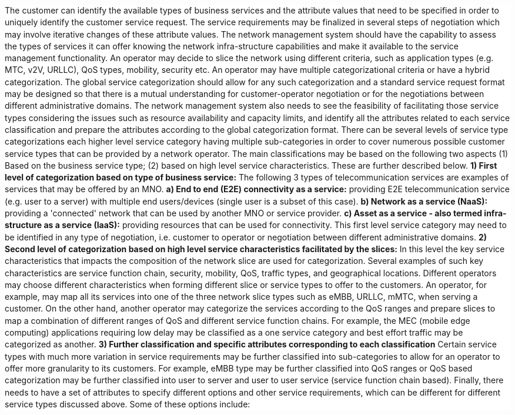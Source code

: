 The customer can identify the available types of business services and the
attribute values that need to be specified in order to uniquely identify the
customer service request. The service requirements may be finalized in several
steps of negotiation which may involve iterative changes of these attribute
values.
The network management system should have the capability to assess the types
of services it can offer knowing the network infra-structure capabilities and
make it available to the service management functionality.
An operator may decide to slice the network using different criteria, such as
application types (e.g. MTC, v2V, URLLC), QoS types, mobility, security etc.
An operator may have multiple categorizational criteria or have a hybrid
categorization. The global service categorization should allow for any such
categorization and a standard service request format may be designed so that
there is a mutual understanding for customer-operator negotiation or for the
negotiations between different administrative domains.
The network management system also needs to see the feasibility of
facilitating those service types considering the issues such as resource
availability and capacity limits, and identify all the attributes related to
each service classification and prepare the attributes according to the global
categorization format.
There can be several levels of service type categorizations each higher level
service category having multiple sub-categories in order to cover numerous
possible customer service types that can be provided by a network operator.
The main classifications may be based on the following two aspects (1) Based
on the business service type; (2) based on high level service characteristics.
These are further described below.
**1) First level of categorization based on type of business service:**
The following 3 types of telecommunication services are examples of services
that may be offered by an MNO.
**a) End to end (E2E) connectivity as a service:** providing E2E
telecommunication service (e.g. user to a server) with multiple end
users/devices (single user is a subset of this case).
**b) Network as a service (NaaS):** providing a \'connected\' network that can
be used by another MNO or service provider.
**c) Asset as a service - also termed infra-structure as a service (IaaS):**
providing resources that can be used for connectivity.
This first level service category may need to be identified in any type of
negotiation, i.e. customer to operator or negotiation between different
administrative domains.
**2) Second level of categorization based on high level service
characteristics facilitated by the slices:**
In this level the key service characteristics that impacts the composition of
the network slice are used for categorization. Several examples of such key
characteristics are service function chain, security, mobility, QoS, traffic
types, and geographical locations. Different operators may choose different
characteristics when forming different slice or service types to offer to the
customers.
An operator, for example, may map all its services into one of the three
network slice types such as eMBB, URLLC, mMTC, when serving a customer.
On the other hand, another operator may categorize the services according to
the QoS ranges and prepare slices to map a combination of different ranges of
QoS and different service function chains. For example, the MEC (mobile edge
computing) applications requiring low delay may be classified as a one service
category and best effort traffic may be categorized as another.
**3) Further classification and specific attributes corresponding to each
classification**
Certain service types with much more variation in service requirements may be
further classified into sub-categories to allow for an operator to offer more
granularity to its customers. For example, eMBB type may be further classified
into QoS ranges or QoS based categorization may be further classified into
user to server and user to user service (service function chain based).
Finally, there needs to have a set of attributes to specify different options
and other service requirements, which can be different for different service
types discussed above. Some of these options include: